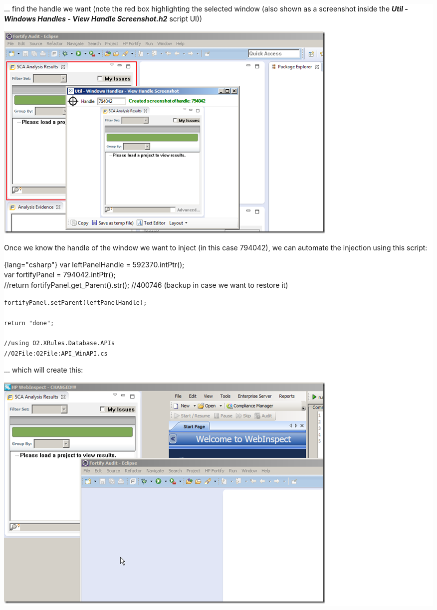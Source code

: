 ... find the handle we want (note the red box highlighting the selected window (also shown as a screenshot inside the **_Util - Windows Handles - View Handle Screenshot.h2_** script UI))  

![](images/image_thumb77.png)

Once we know the handle of the window we want to inject (in this case 794042), we can automate the injection using this script:  

{lang="csharp"}
    var leftPanelHandle = 592370.intPtr();  
    var fortifyPanel    = 794042.intPtr();  
    //return fortifyPanel.get_Parent().str(); //400746 (backup in case we want to restore it)

    fortifyPanel.setParent(leftPanelHandle);

    return "done";

    //using O2.XRules.Database.APIs  
    //O2File:O2File:API_WinAPI.cs  

... which will create this:  

![](images/image_thumb78.png)
